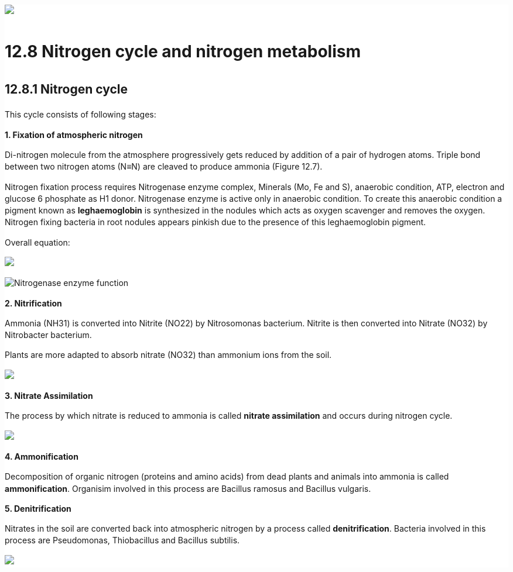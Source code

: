 ![](11111.png)


# 12.8 Nitrogen cycle and nitrogen metabolism


## 12.8.1 Nitrogen cycle
 This cycle consists of following stages: 
 
 **1. Fixation of atmospheric nitrogen** 
 
 Di-nitrogen molecule from the atmosphere progressively gets reduced by addition of a pair of hydrogen atoms. Triple bond between two nitrogen atoms (N≡N) are cleaved to produce ammonia (Figure 12.7).

Nitrogen fixation process requires Nitrogenase enzyme complex, Minerals (Mo, Fe and S), anaerobic condition, ATP, electron and glucose 6 phosphate as H1 donor. Nitrogenase enzyme is active only in anaerobic condition. To create this anaerobic condition a pigment known as **leghaemoglobin** is synthesized in the nodules which acts as oxygen scavenger and removes the oxygen. Nitrogen fixing bacteria in root nodules appears pinkish due to the presence of this leghaemoglobin pigment. 

Overall equation:

![](123.png)  

![ Nitrogenase enzyme function](12.8.png "")


**2. Nitrification** 

Ammonia (NH31) is converted into Nitrite (NO22) by Nitrosomonas bacterium. Nitrite is then converted into Nitrate (NO32) by Nitrobacter bacterium.

Plants are more adapted to absorb nitrate (NO32) than ammonium ions from the soil.

![](1234.png)

**3. Nitrate Assimilation** 

The process by which nitrate is reduced to ammonia is called **nitrate assimilation** and occurs during nitrogen cycle.

![](45.png)

**4. Ammonification** 

Decomposition of organic nitrogen (proteins and amino acids) from dead plants and animals into ammonia is called **ammonification**. Organisim involved in this process are Bacillus ramosus and Bacillus vulgaris.

**5. Denitrification**

Nitrates in the soil are converted back into atmospheric nitrogen by a process called **denitrification**. Bacteria involved in this process are Pseudomonas, Thiobacillus and Bacillus subtilis.

![](123456.png)
